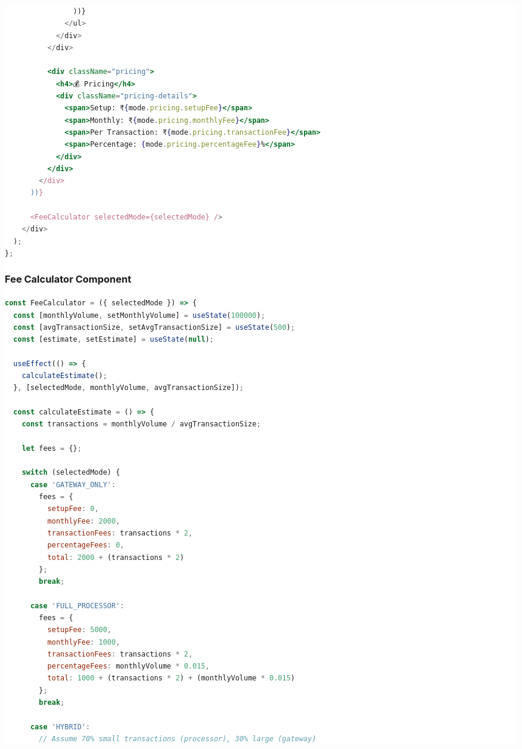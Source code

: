 ```jsx
                ))}
              </ul>
            </div>
          </div>
          
          <div className="pricing">
            <h4>💰 Pricing</h4>
            <div className="pricing-details">
              <span>Setup: ₹{mode.pricing.setupFee}</span>
              <span>Monthly: ₹{mode.pricing.monthlyFee}</span>
              <span>Per Transaction: ₹{mode.pricing.transactionFee}</span>
              <span>Percentage: {mode.pricing.percentageFee}%</span>
            </div>
          </div>
        </div>
      ))}
      
      <FeeCalculator selectedMode={selectedMode} />
    </div>
  );
};
```

### Fee Calculator Component

```jsx
const FeeCalculator = ({ selectedMode }) => {
  const [monthlyVolume, setMonthlyVolume] = useState(100000);
  const [avgTransactionSize, setAvgTransactionSize] = useState(500);
  const [estimate, setEstimate] = useState(null);

  useEffect(() => {
    calculateEstimate();
  }, [selectedMode, monthlyVolume, avgTransactionSize]);

  const calculateEstimate = () => {
    const transactions = monthlyVolume / avgTransactionSize;
    
    let fees = {};
    
    switch (selectedMode) {
      case 'GATEWAY_ONLY':
        fees = {
          setupFee: 0,
          monthlyFee: 2000,
          transactionFees: transactions * 2,
          percentageFees: 0,
          total: 2000 + (transactions * 2)
        };
        break;
        
      case 'FULL_PROCESSOR':
        fees = {
          setupFee: 5000,
          monthlyFee: 1000,
          transactionFees: transactions * 2,
          percentageFees: monthlyVolume * 0.015,
          total: 1000 + (transactions * 2) + (monthlyVolume * 0.015)
        };
        break;
        
      case 'HYBRID':
        // Assume 70% small transactions (processor), 30% large (gateway)
```
